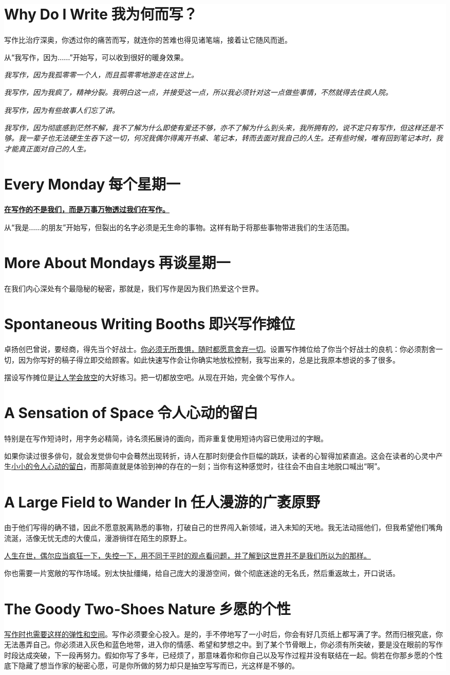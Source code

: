 # Why Do I Write 我为何而写？

写作比治疗深奥，你透过你的痛苦而写，就连你的苦难也得见诸笔端，接着让它随风而逝。

从“我写作，因为……”开始写，可以收到很好的暖身效果。

*我写作，因为我孤零零一个人，而且孤零零地游走在这世上。*

*我写作，因为我疯了，精神分裂。我明白这一点，并接受这一点，所以我必须针对这一点做些事情，不然就得去住疯人院。*

*我写作，因为有些故事人们忘了讲。*

*我写作，因为彻底感到茫然不解，我不了解为什么即使有爱还不够，亦不了解为什么到头来，我所拥有的，说不定只有写作，但这样还是不够。我一辈子也无法硬生生吞下这一切，何况我偶尔得离开书桌、笔记本，转而去面对我自己的人生。还有些时候，唯有回到笔记本时，我才能真正面对自己的人生。*

# Every Monday 每个星期一

**<u>在写作的不是我们，而是万事万物透过我们在写作。</u>**

从“我是……的朋友”开始写，但裂出的名字必须是无生命的事物。这样有助于将那些事物带进我们的生活范围。

# More About Mondays 再谈星期一

在我们内心深处有个最隐秘的秘密，那就是，我们写作是因为我们热爱这个世界。

# Spontaneous Writing Booths 即兴写作摊位

卓扬创巴曾说，要经商，得先当个好战士。<u>你必须无所畏惧，随时都愿意舍弃一切</u>。设置写作摊位给了你当个好战士的良机：你必须割舍一切，因为你写好的稿子得立即交给顾客。如此快速写作会让你确实地放松控制，我写出来的，总是比我原本想说的多了很多。

摆设写作摊位是<u>让人学会放空</u>的大好练习。把一切都放空吧。从现在开始，完全做个写作人。

# A Sensation of Space 令人心动的留白

特别是在写作短诗时，用字务必精简，诗名须拓展诗的面向，而非重复使用短诗内容已使用过的字眼。

如果你读过很多俳句，就会发觉俳句中会蓦然出现转折，诗人在那时刻便会作巨幅的跳跃，读者的心智得加紧直追。这会在读者的心灵中产生<u>小小的令人心动的留白</u>，而那简直就是体验到神的存在的一刻；当你有这种感觉时，往往会不由自主地脱口喊出“啊”。

# A Large Field to Wander In 任人漫游的广袤原野

由于他们写得的确不错，因此不愿意脱离熟悉的事物，打破自己的世界闯入新领域，进入未知的天地。我无法动摇他们，但我希望他们嘴角流涎，活像无忧无虑的大傻瓜，漫游徜徉在陌生的原野上。

<u>人生在世，偶尔应当疯狂一下，失控一下，用不同于平时的观点看问题，并了解到这世界并不是我们所以为的那样。</u>

你也需要一片宽敞的写作场域。别太快扯缰绳，给自己庞大的漫游空间，做个彻底迷途的无名氏，然后重返故土，开口说话。

# The Goody Two-Shoes Nature 乡愿的个性

<u>写作时也需要这样的弹性和空间</u>。写作必须要全心投入。是的，手不停地写了一小时后，你会有好几页纸上都写满了字。然而归根究底，你无法愚弄自己。你必须进入灰色和蓝色地带，进入你的情感、希望和梦想之中。到了某个节骨眼上，你必须有所突破，要是没在眼前的写作时段达成突破，下一段再努力。假如你写了多年，已经烦了，那意味着你和你自己以及写作过程并没有联结在一起。倘若在你那乡愿的个性底下隐藏了想当作家的秘密心愿，可是你所做的努力却只是抽空写写而已，光这样是不够的。
